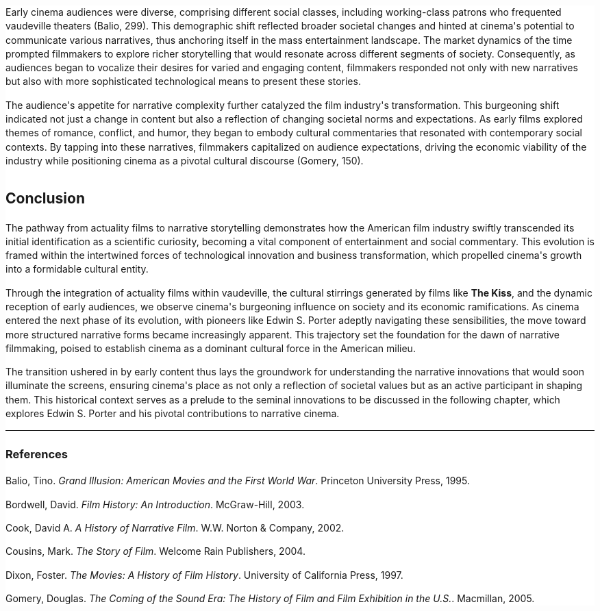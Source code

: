 Early cinema audiences were diverse, comprising different social classes, including working-class patrons who frequented vaudeville theaters (Balio, 299). This demographic shift reflected broader societal changes and hinted at cinema's potential to communicate various narratives, thus anchoring itself in the mass entertainment landscape. The market dynamics of the time prompted filmmakers to explore richer storytelling that would resonate across different segments of society. Consequently, as audiences began to vocalize their desires for varied and engaging content, filmmakers responded not only with new narratives but also with more sophisticated technological means to present these stories.

The audience's appetite for narrative complexity further catalyzed the film industry's transformation. This burgeoning shift indicated not just a change in content but also a reflection of changing societal norms and expectations. As early films explored themes of romance, conflict, and humor, they began to embody cultural commentaries that resonated with contemporary social contexts. By tapping into these narratives, filmmakers capitalized on audience expectations, driving the economic viability of the industry while positioning cinema as a pivotal cultural discourse (Gomery, 150).

## Conclusion

The pathway from actuality films to narrative storytelling demonstrates how the American film industry swiftly transcended its initial identification as a scientific curiosity, becoming a vital component of entertainment and social commentary. This evolution is framed within the intertwined forces of technological innovation and business transformation, which propelled cinema's growth into a formidable cultural entity.

Through the integration of actuality films within vaudeville, the cultural stirrings generated by films like **The Kiss**, and the dynamic reception of early audiences, we observe cinema's burgeoning influence on society and its economic ramifications. As cinema entered the next phase of its evolution, with pioneers like Edwin S. Porter adeptly navigating these sensibilities, the move toward more structured narrative forms became increasingly apparent. This trajectory set the foundation for the dawn of narrative filmmaking, poised to establish cinema as a dominant cultural force in the American milieu.

The transition ushered in by early content thus lays the groundwork for understanding the narrative innovations that would soon illuminate the screens, ensuring cinema's place as not only a reflection of societal values but as an active participant in shaping them. This historical context serves as a prelude to the seminal innovations to be discussed in the following chapter, which explores Edwin S. Porter and his pivotal contributions to narrative cinema. 

---

### References

Balio, Tino. *Grand Illusion: American Movies and the First World War*. Princeton University Press, 1995.

Bordwell, David. *Film History: An Introduction*. McGraw-Hill, 2003.

Cook, David A. *A History of Narrative Film*. W.W. Norton & Company, 2002.

Cousins, Mark. *The Story of Film*. Welcome Rain Publishers, 2004.

Dixon, Foster. *The Movies: A History of Film History*. University of California Press, 1997.

Gomery, Douglas. *The Coming of the Sound Era: The History of Film and Film Exhibition in the U.S.*. Macmillan, 2005.
